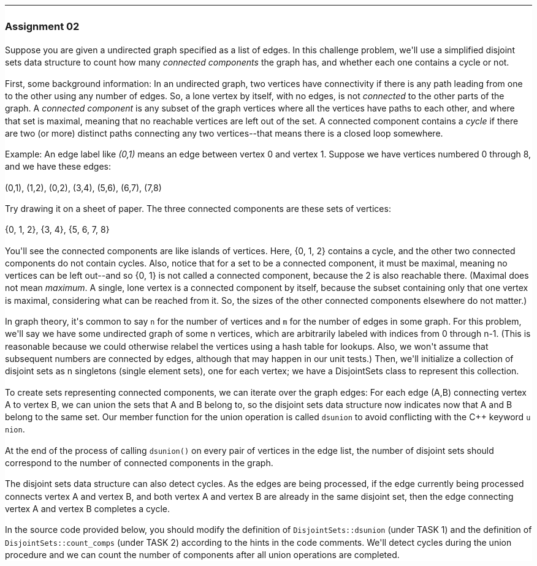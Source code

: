 ***

### Assignment 02

Suppose you are given a undirected graph specified as a list of edges. In this challenge problem, we'll use a simplified disjoint sets data structure to count how many _connected components_ the graph has, and whether each one contains a cycle or not.

First, some background information: In an undirected graph, two vertices have connectivity if there is any path leading from one to the other using any number of edges. So, a lone vertex by itself, with no edges, is not _connected_ to the other parts of the graph. A _connected component_ is any subset of the graph vertices where all the vertices have paths to each other, and where that set is maximal, meaning that no reachable vertices are left out of the set. A connected component contains a _cycle_ if there are two (or more) distinct paths connecting any two vertices--that means there is a closed loop somewhere.

Example: An edge label like _(0,1)_ means an edge between vertex 0 and vertex 1. Suppose we have vertices numbered 0 through 8, and we have these edges:

(0,1), (1,2), (0,2), (3,4), (5,6), (6,7), (7,8)

Try drawing it on a sheet of paper. The three connected components are these sets of vertices:

{0, 1, 2}, {3, 4}, {5, 6, 7, 8}

You'll see the connected components are like islands of vertices. Here, {0, 1, 2} contains a cycle, and the other two connected components do not contain cycles. Also, notice that for a set to be a connected component, it must be maximal, meaning no vertices can be left out--and so {0, 1} is not called a connected component, because the 2 is also reachable there. (Maximal does not mean _maximum_. A single, lone vertex is a connected component by itself, because the subset containing only that one vertex is maximal, considering what can be reached from it. So, the sizes of the other connected components elsewhere do not matter.)

In graph theory, it's common to say `n` for the number of vertices and `m` for the number of edges in some graph. For this problem, we'll say we have some undirected graph of some n vertices, which are arbitrarily labeled with indices from 0 through n-1. (This is reasonable because we could otherwise relabel the vertices using a hash table for lookups. Also, we won't assume that subsequent numbers are connected by edges, although that may happen in our unit tests.) Then, we'll initialize a collection of disjoint sets as n singletons (single element sets), one for each vertex; we have a DisjointSets class to represent this collection.

To create sets representing connected components, we can iterate over the graph edges: For each edge (A,B) connecting vertex A to vertex B, we can union the sets that A and B belong to, so the disjoint sets data structure now indicates now that A and B belong to the same set. Our member function for the union operation is called `dsunion` to avoid conflicting with the C++ keyword `union`.

At the end of the process of calling `dsunion()` on every pair of vertices in the edge list, the number of disjoint sets should correspond to the number of connected components in the graph.

The disjoint sets data structure can also detect cycles. As the edges are being processed, if the edge currently being processed connects vertex A and vertex B, and both vertex A and vertex B are already in the same disjoint set, then the edge connecting vertex A and vertex B completes a cycle.

In the source code provided below, you should modify the definition of `DisjointSets::dsunion` (under TASK 1) and the definition of `DisjointSets::count_comps` (under TASK 2) according to the hints in the code comments. We'll detect cycles during the union procedure and we can count the number of components after all union operations are completed.
